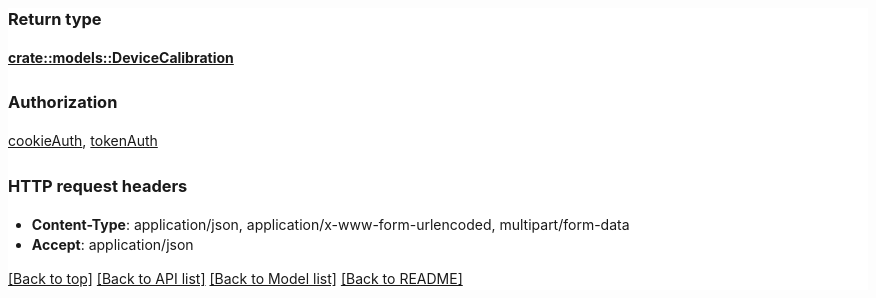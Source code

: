### Return type

[**crate::models::DeviceCalibration**](DeviceCalibration.md)

### Authorization

[cookieAuth](../README.md#cookieAuth), [tokenAuth](../README.md#tokenAuth)

### HTTP request headers

- **Content-Type**: application/json, application/x-www-form-urlencoded, multipart/form-data
- **Accept**: application/json

[[Back to top]](#) [[Back to API list]](../README.md#documentation-for-api-endpoints) [[Back to Model list]](../README.md#documentation-for-models) [[Back to README]](../README.md)

